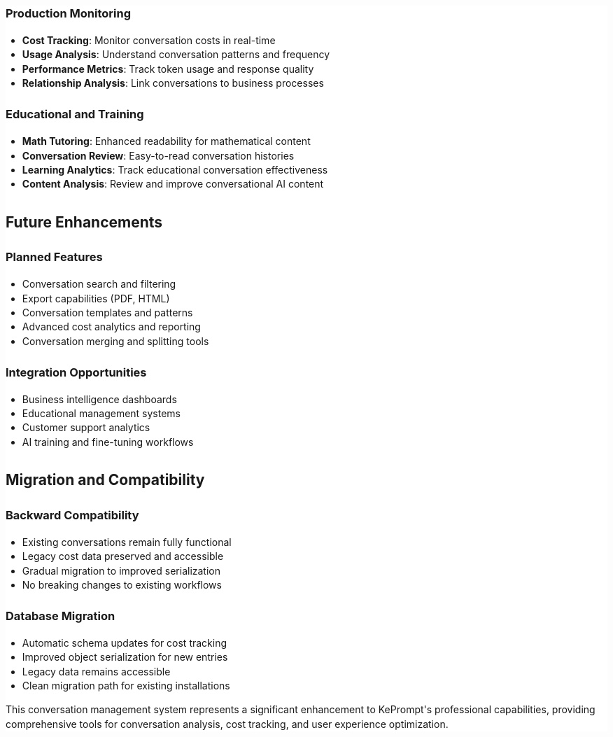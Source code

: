 ### Production Monitoring
- **Cost Tracking**: Monitor conversation costs in real-time
- **Usage Analysis**: Understand conversation patterns and frequency
- **Performance Metrics**: Track token usage and response quality
- **Relationship Analysis**: Link conversations to business processes

### Educational and Training
- **Math Tutoring**: Enhanced readability for mathematical content
- **Conversation Review**: Easy-to-read conversation histories
- **Learning Analytics**: Track educational conversation effectiveness
- **Content Analysis**: Review and improve conversational AI content

## Future Enhancements

### Planned Features
- Conversation search and filtering
- Export capabilities (PDF, HTML)
- Conversation templates and patterns
- Advanced cost analytics and reporting
- Conversation merging and splitting tools

### Integration Opportunities
- Business intelligence dashboards
- Educational management systems
- Customer support analytics
- AI training and fine-tuning workflows

## Migration and Compatibility

### Backward Compatibility
- Existing conversations remain fully functional
- Legacy cost data preserved and accessible
- Gradual migration to improved serialization
- No breaking changes to existing workflows

### Database Migration
- Automatic schema updates for cost tracking
- Improved object serialization for new entries
- Legacy data remains accessible
- Clean migration path for existing installations

This conversation management system represents a significant enhancement to KePrompt's professional capabilities, providing comprehensive tools for conversation analysis, cost tracking, and user experience optimization.
